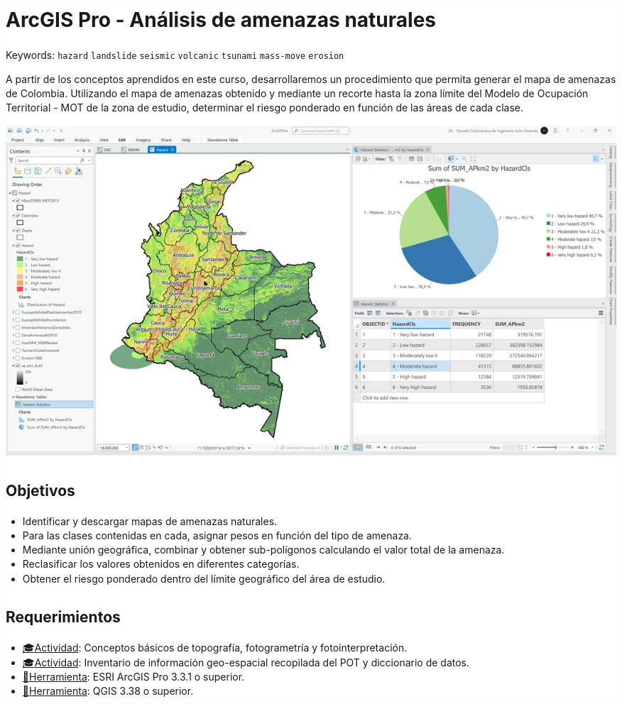 # ArcGIS Pro - Análisis de amenazas naturales
Keywords: `hazard` `landslide` `seismic` `volcanic` `tsunami` `mass-move` `erosion`

A partir de los conceptos aprendidos en este curso, desarrollaremos un procedimiento que permita generar el mapa de amenazas de Colombia. Utilizando el mapa de amenazas obtenido y mediante un recorte hasta la zona límite del Modelo de Ocupación Territorial - MOT de la zona de estudio, determinar el riesgo ponderado en función de las áreas de cada clase.                           

<div align="center"><img src="graph/Hazard.png" alt="R.SIGE" width="100%" border="0" /></div>


## Objetivos

* Identificar y descargar mapas de amenazas naturales.
* Para las clases contenidas en cada, asignar pesos en función del tipo de amenaza.
* Mediante unión geográfica, combinar y obtener sub-polígonos calculando el valor total de la amenaza.
* Reclasificar los valores obtenidos en diferentes categorías.
* Obtener el riesgo ponderado dentro del límite geográfico del área de estudio.


## Requerimientos

* [:mortar_board:Actividad](../TopoBasic/Readme.md): Conceptos básicos de topografía, fotogrametría y fotointerpretación.
* [:mortar_board:Actividad](../POTLayer/Readme.md): Inventario de información geo-espacial recopilada del POT y diccionario de datos.
* [:toolbox:Herramienta](https://www.esri.com/en-us/arcgis/products/arcgis-pro/overview): ESRI ArcGIS Pro 3.3.1 o superior.
* [:toolbox:Herramienta](https://qgis.org/): QGIS 3.38 o superior.
